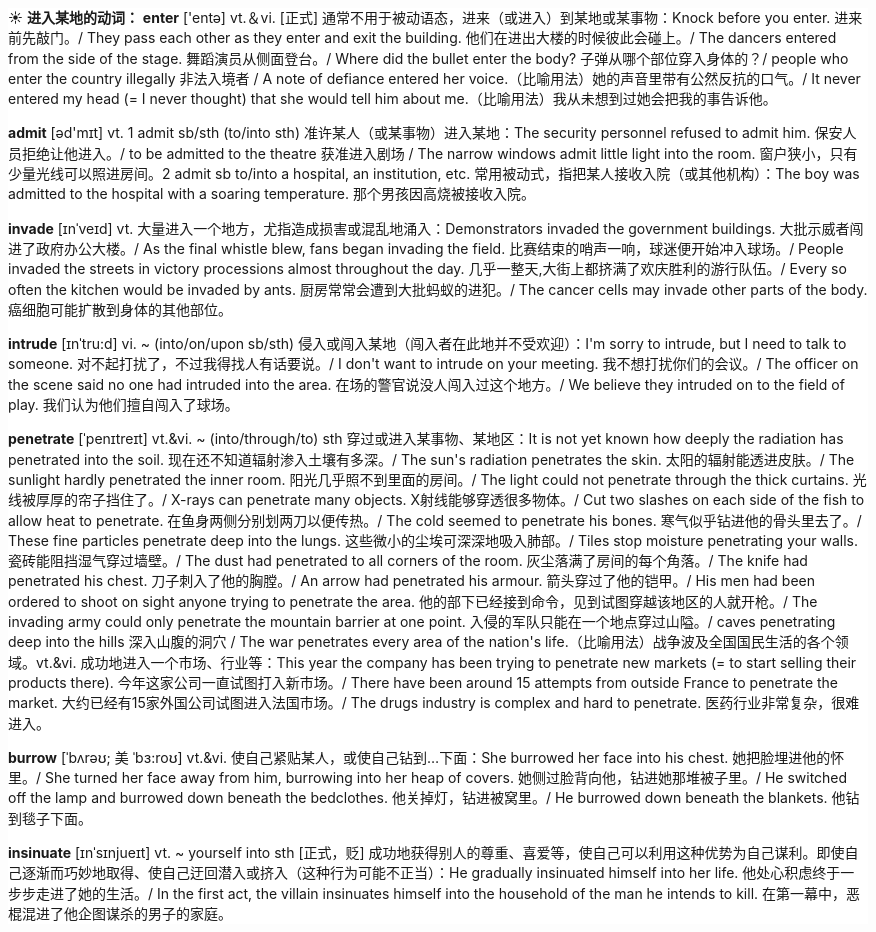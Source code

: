☀ <span class="category">**进入某地的动词：**</span>
<span class="vocabulary">**enter**</span> ['entə] 
<span class="definition">vt.＆vi. [正式] 通常不用于被动语态，进来（或进入）到某地或某事物：</span>Knock before you enter. 进来前先敲门。/ They pass each other as they enter and exit the building. 他们在进出大楼的时候彼此会碰上。/ The dancers entered from the side of the stage. 舞蹈演员从侧面登台。/ Where did the bullet enter the body? 子弹从哪个部位穿入身体的？/ people who enter the country illegally 非法入境者 / A note of defiance entered her voice.（比喻用法）她的声音里带有公然反抗的口气。/ It never entered my head (= I never thought) that she would tell him about me.（比喻用法）我从未想到过她会把我的事告诉他。

<span class="vocabulary">**admit**</span> [əd'mɪt] 
<span class="definition">vt. 1 admit sb/sth (to/into sth) 准许某人（或某事物）进入某地：</span>The security personnel refused to admit him. 保安人员拒绝让他进入。/ to be admitted to the theatre 获准进入剧场 / The narrow windows admit little light into the room. 窗户狭小，只有少量光线可以照进房间。<span class="definition">2 admit sb to/into a hospital, an institution, etc. 常用被动式，指把某人接收入院（或其他机构）：</span>The boy was admitted to the hospital with a soaring temperature. 那个男孩因高烧被接收入院。
           
<span class="vocabulary">**invade**</span> [ɪnˈveɪd]
<span class="definition">vt. 大量进入一个地方，尤指造成损害或混乱地涌入：</span>Demonstrators invaded the government buildings. 大批示威者闯进了政府办公大楼。/ As the final whistle blew, fans began invading the field. 比赛结束的哨声一响，球迷便开始冲入球场。/ People invaded the streets in victory processions almost throughout the day. 几乎一整天,大街上都挤满了欢庆胜利的游行队伍。/ Every so often the kitchen would be invaded by ants. 厨房常常会遭到大批蚂蚁的进犯。/ The cancer cells may invade other parts of the body. 癌细胞可能扩散到身体的其他部位。
           
<span class="vocabulary">**intrude**</span> [ɪnˈtru:d]
<span class="definition">vi. ~ (into/on/upon sb/sth) 侵入或闯入某地（闯入者在此地并不受欢迎）：</span>I'm sorry to intrude, but I need to talk to someone. 对不起打扰了，不过我得找人有话要说。/ I don't want to intrude on your meeting. 我不想打扰你们的会议。/ The officer on the scene said no one had intruded into the area. 在场的警官说没人闯入过这个地方。/ We believe they intruded on to the field of play. 我们认为他们擅自闯入了球场。          
    
<span class="vocabulary">**penetrate**</span> [ˈpenɪtreɪt]
<span class="definition">vt.&vi. ~ (into/through/to) sth 穿过或进入某事物、某地区：</span>It is not yet known how deeply the radiation has penetrated into the soil. 现在还不知道辐射渗入土壤有多深。/ The sun's radiation penetrates the skin. 太阳的辐射能透进皮肤。/ The sunlight hardly penetrated the inner room. 阳光几乎照不到里面的房间。/ The light could not penetrate through the thick curtains. 光线被厚厚的帘子挡住了。/ X-rays can penetrate many objects. X射线能够穿透很多物体。/ Cut two slashes on each side of the fish to allow heat to penetrate. 在鱼身两侧分别划两刀以便传热。/ The cold seemed to penetrate his bones. 寒气似乎钻进他的骨头里去了。/ These fine particles penetrate deep into the lungs. 这些微小的尘埃可深深地吸入肺部。/ Tiles stop moisture penetrating your walls. 瓷砖能阻挡湿气穿过墙壁。/ The dust had penetrated to all corners of the room. 灰尘落满了房间的每个角落。/ The knife had penetrated his chest. 刀子刺入了他的胸膛。/ An arrow had penetrated his armour. 箭头穿过了他的铠甲。/ His men had been ordered to shoot on sight anyone trying to penetrate the area. 他的部下已经接到命令，见到试图穿越该地区的人就开枪。/ The invading army could only penetrate the mountain barrier at one point. 入侵的军队只能在一个地点穿过山隘。/ caves penetrating deep into the hills 深入山腹的洞穴 / The war penetrates every area of the nation's life.（比喻用法）战争波及全国国民生活的各个领域。<span class="definition">vt.&vi. 成功地进入一个市场、行业等：</span>This year the company has been trying to penetrate new markets (= to start selling their products there). 今年这家公司一直试图打入新市场。/ There have been around 15 attempts from outside France to penetrate the market. 大约已经有15家外国公司试图进入法国市场。/ The drugs industry is complex and hard to penetrate. 医药行业非常复杂，很难进入。
           
<span class="vocabulary">**burrow**</span> [ˈbʌrəʊ; 美 ˈbɜ:roʊ]
<span class="definition">vt.&vi. 使自己紧贴某人，或使自己钻到…下面：</span>She burrowed her face into his chest. 她把脸埋进他的怀里。/ She turned her face away from him, burrowing into her heap of covers. 她侧过脸背向他，钻进她那堆被子里。/ He switched off the lamp and burrowed down beneath the bedclothes. 他关掉灯，钻进被窝里。/ He burrowed down beneath the blankets. 他钻到毯子下面。
           
<span class="vocabulary">**insinuate**</span> [ɪnˈsɪnjueɪt]
<span class="definition">vt. ~ yourself into sth [正式，贬] 成功地获得别人的尊重、喜爱等，使自己可以利用这种优势为自己谋利。即使自己逐渐而巧妙地取得、使自己迂回潜入或挤入（这种行为可能不正当）：</span>He gradually insinuated himself into her life. 他处心积虑终于一步步走进了她的生活。/ In the first act, the villain insinuates himself into the household of the man he intends to kill. 在第一幕中，恶棍混进了他企图谋杀的男子的家庭。

